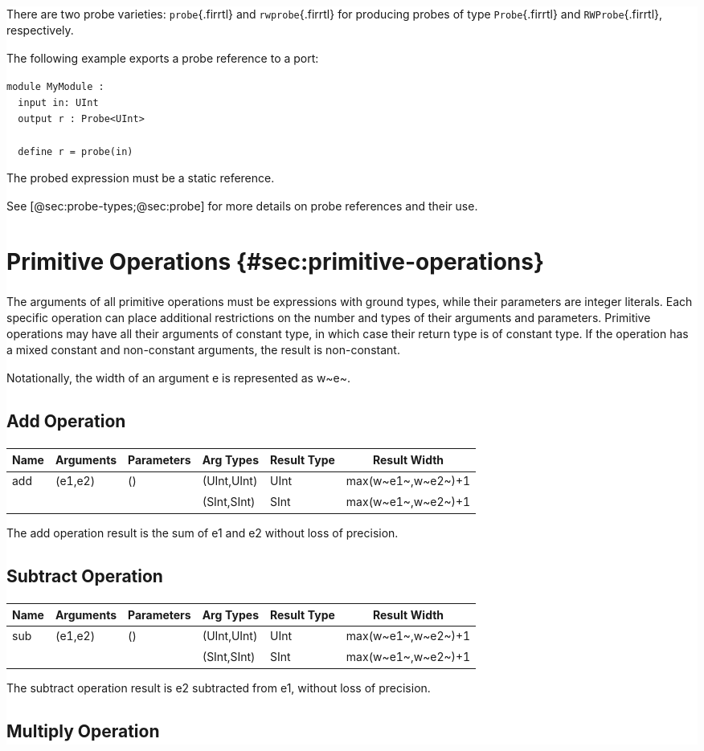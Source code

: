 There are two probe varieties: `probe`{.firrtl} and `rwprobe`{.firrtl} for
producing probes of type `Probe`{.firrtl} and `RWProbe`{.firrtl}, respectively.

The following example exports a probe reference to a port:

```firrtl
module MyModule :
  input in: UInt
  output r : Probe<UInt>

  define r = probe(in)
```

The probed expression must be a static reference.

See [@sec:probe-types;@sec:probe] for more details on probe references and
their use.


# Primitive Operations {#sec:primitive-operations}

The arguments of all primitive operations must be expressions with ground types,
while their parameters are integer literals. Each specific operation can place
additional restrictions on the number and types of their arguments and
parameters.  Primitive operations may have all their arguments of constant type,
in which case their return type is of constant type.  If the operation has a
mixed constant and non-constant arguments, the result is non-constant.

Notationally, the width of an argument e is represented as w~e~.

## Add Operation

| Name | Arguments | Parameters | Arg Types     | Result Type | Result Width                |
|------|-----------|------------|---------------|-------------|-----------------------------|
| add  | (e1,e2)   | ()         | (UInt,UInt)   | UInt        | max(w~e1~,w~e2~)+1          |
|      |           |            | (SInt,SInt)   | SInt        | max(w~e1~,w~e2~)+1          |

The add operation result is the sum of e1 and e2 without loss of precision.

## Subtract Operation


| Name | Arguments | Parameters | Arg Types     | Result Type | Result Width                |
|------|-----------|------------|---------------|-------------|-----------------------------|
| sub  | (e1,e2)   | ()         | (UInt,UInt)   | UInt        | max(w~e1~,w~e2~)+1          |
|      |           |            | (SInt,SInt)   | SInt        | max(w~e1~,w~e2~)+1          |

The subtract operation result is e2 subtracted from e1, without loss of
precision.

## Multiply Operation
